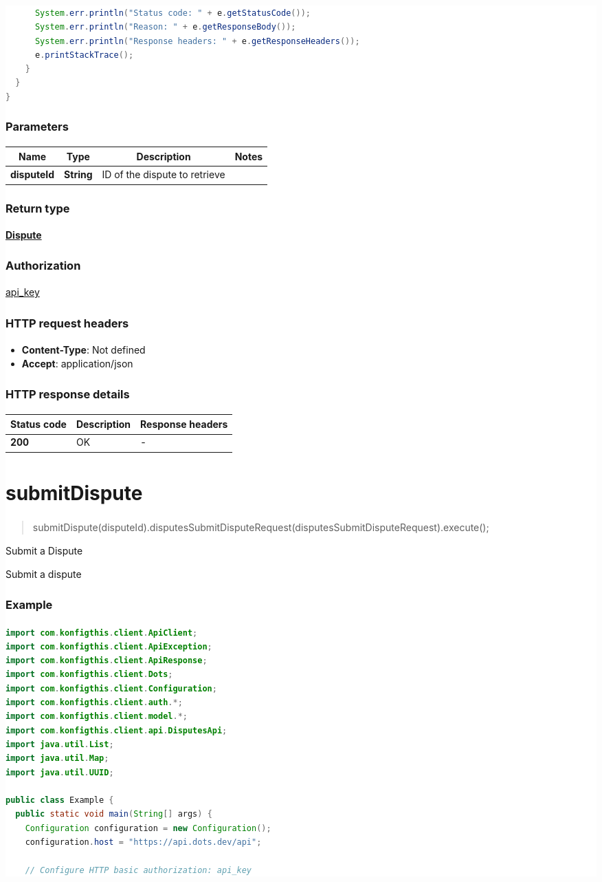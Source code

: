 ```java
      System.err.println("Status code: " + e.getStatusCode());
      System.err.println("Reason: " + e.getResponseBody());
      System.err.println("Response headers: " + e.getResponseHeaders());
      e.printStackTrace();
    }
  }
}

```

### Parameters

| Name | Type | Description  | Notes |
|------------- | ------------- | ------------- | -------------|
| **disputeId** | **String**| ID of the dispute to retrieve | |

### Return type

[**Dispute**](Dispute.md)

### Authorization

[api_key](../README.md#api_key)

### HTTP request headers

 - **Content-Type**: Not defined
 - **Accept**: application/json

### HTTP response details
| Status code | Description | Response headers |
|-------------|-------------|------------------|
| **200** | OK |  -  |

<a name="submitDispute"></a>
# **submitDispute**
> submitDispute(disputeId).disputesSubmitDisputeRequest(disputesSubmitDisputeRequest).execute();

Submit a Dispute

Submit a dispute

### Example
```java
import com.konfigthis.client.ApiClient;
import com.konfigthis.client.ApiException;
import com.konfigthis.client.ApiResponse;
import com.konfigthis.client.Dots;
import com.konfigthis.client.Configuration;
import com.konfigthis.client.auth.*;
import com.konfigthis.client.model.*;
import com.konfigthis.client.api.DisputesApi;
import java.util.List;
import java.util.Map;
import java.util.UUID;

public class Example {
  public static void main(String[] args) {
    Configuration configuration = new Configuration();
    configuration.host = "https://api.dots.dev/api";
    
    // Configure HTTP basic authorization: api_key
```